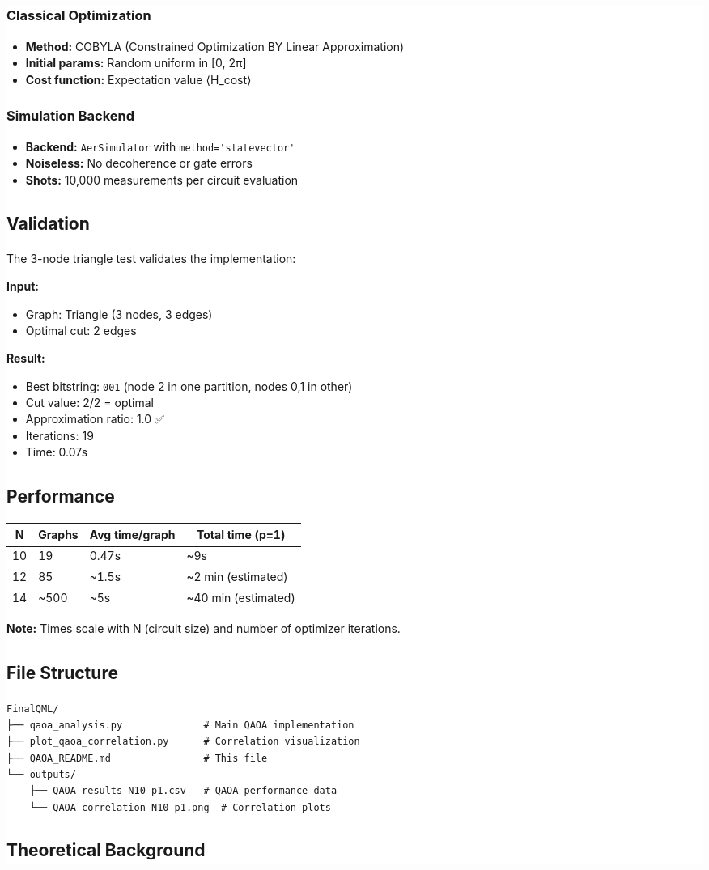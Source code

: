 ### Classical Optimization

- **Method:** COBYLA (Constrained Optimization BY Linear Approximation)
- **Initial params:** Random uniform in [0, 2π]
- **Cost function:** Expectation value ⟨H_cost⟩

### Simulation Backend

- **Backend:** `AerSimulator` with `method='statevector'`
- **Noiseless:** No decoherence or gate errors
- **Shots:** 10,000 measurements per circuit evaluation

## Validation

The 3-node triangle test validates the implementation:

**Input:**
- Graph: Triangle (3 nodes, 3 edges)
- Optimal cut: 2 edges

**Result:**
- Best bitstring: `001` (node 2 in one partition, nodes 0,1 in other)
- Cut value: 2/2 = optimal
- Approximation ratio: 1.0 ✅
- Iterations: 19
- Time: 0.07s

## Performance

| N | Graphs | Avg time/graph | Total time (p=1) |
|---|--------|----------------|------------------|
| 10 | 19 | 0.47s | ~9s |
| 12 | 85 | ~1.5s | ~2 min (estimated) |
| 14 | ~500 | ~5s | ~40 min (estimated) |

**Note:** Times scale with N (circuit size) and number of optimizer iterations.

## File Structure

```
FinalQML/
├── qaoa_analysis.py              # Main QAOA implementation
├── plot_qaoa_correlation.py      # Correlation visualization
├── QAOA_README.md                # This file
└── outputs/
    ├── QAOA_results_N10_p1.csv   # QAOA performance data
    └── QAOA_correlation_N10_p1.png  # Correlation plots
```

## Theoretical Background
